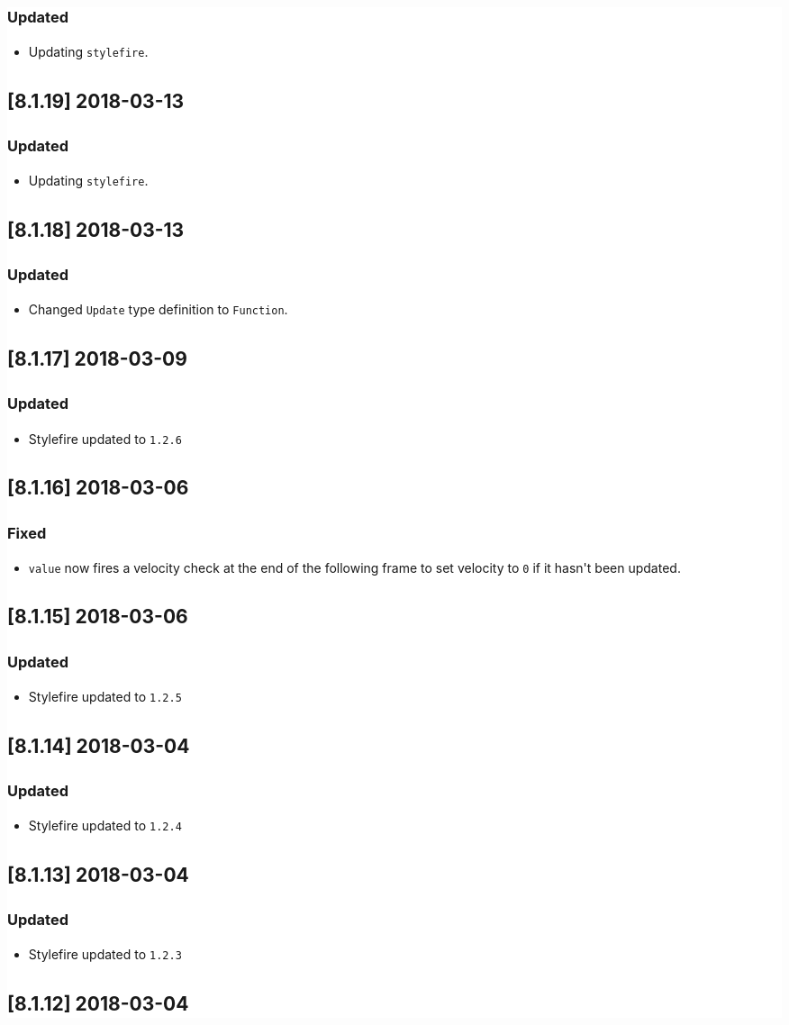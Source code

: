 ### Updated

* Updating `stylefire`.

## [8.1.19] 2018-03-13

### Updated

* Updating `stylefire`.

## [8.1.18] 2018-03-13

### Updated

* Changed `Update` type definition to `Function`.

## [8.1.17] 2018-03-09

### Updated

* Stylefire updated to `1.2.6`

## [8.1.16] 2018-03-06

### Fixed

* `value` now fires a velocity check at the end of the following frame to set velocity to `0` if it hasn't been updated.

## [8.1.15] 2018-03-06

### Updated

* Stylefire updated to `1.2.5`

## [8.1.14] 2018-03-04

### Updated

* Stylefire updated to `1.2.4`

## [8.1.13] 2018-03-04

### Updated

* Stylefire updated to `1.2.3`

## [8.1.12] 2018-03-04
